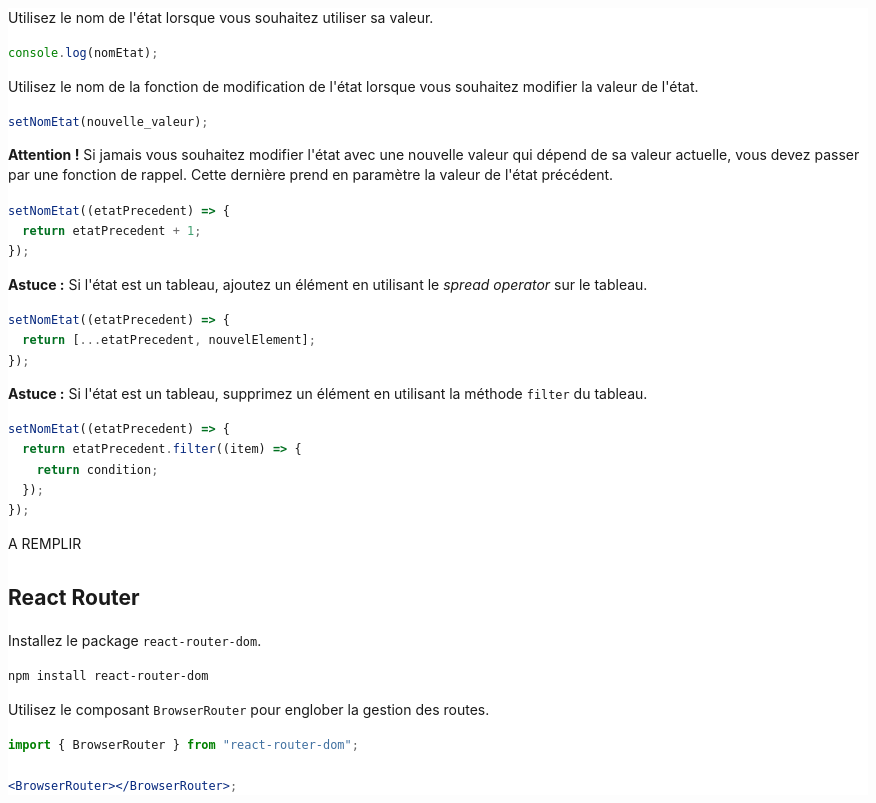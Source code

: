 Utilisez le nom de l'état lorsque vous souhaitez utiliser sa valeur.

```js
console.log(nomEtat);
```

Utilisez le nom de la fonction de modification de l'état lorsque vous souhaitez modifier la valeur de l'état.

```js
setNomEtat(nouvelle_valeur);
```

**Attention !** Si jamais vous souhaitez modifier l'état avec une nouvelle valeur qui dépend de sa valeur actuelle, vous devez passer par une fonction de rappel. Cette dernière prend en paramètre la valeur de l'état précédent.

```js
setNomEtat((etatPrecedent) => {
  return etatPrecedent + 1;
});
```

**Astuce :** Si l'état est un tableau, ajoutez un élément en utilisant le _spread operator_ sur le tableau.

```js
setNomEtat((etatPrecedent) => {
  return [...etatPrecedent, nouvelElement];
});
```

**Astuce :** Si l'état est un tableau, supprimez un élément en utilisant la méthode `filter` du tableau.

```js
setNomEtat((etatPrecedent) => {
  return etatPrecedent.filter((item) => {
    return condition;
  });
});
```

A REMPLIR

## React Router

Installez le package `react-router-dom`.

```
npm install react-router-dom
```

Utilisez le composant `BrowserRouter` pour englober la gestion des routes.

```jsx
import { BrowserRouter } from "react-router-dom";

<BrowserRouter></BrowserRouter>;
```
